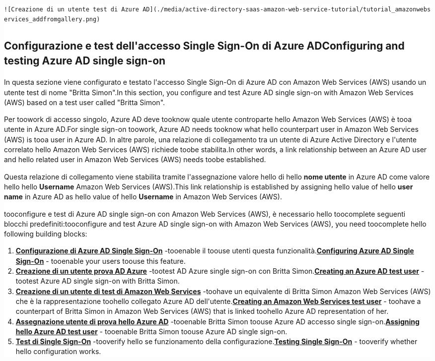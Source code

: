     ![Creazione di un utente test di Azure AD](./media/active-directory-saas-amazon-web-service-tutorial/tutorial_amazonwebservices_addfromgallery.png)

##  <a name="configuring-and-testing-azure-ad-single-sign-on"></a><span data-ttu-id="32c48-137">Configurazione e test dell'accesso Single Sign-On di Azure AD</span><span class="sxs-lookup"><span data-stu-id="32c48-137">Configuring and testing Azure AD single sign-on</span></span>
<span data-ttu-id="32c48-138">In questa sezione viene configurato e testato l'accesso Single Sign-On di Azure AD con Amazon Web Services (AWS) usando un utente test di nome "Britta Simon".</span><span class="sxs-lookup"><span data-stu-id="32c48-138">In this section, you configure and test Azure AD single sign-on with Amazon Web Services (AWS) based on a test user called "Britta Simon".</span></span>

<span data-ttu-id="32c48-139">Per toowork di accesso singolo, Azure AD deve tooknow quale utente controparte hello Amazon Web Services (AWS) è tooa utente in Azure AD.</span><span class="sxs-lookup"><span data-stu-id="32c48-139">For single sign-on toowork, Azure AD needs tooknow what hello counterpart user in Amazon Web Services (AWS) is tooa user in Azure AD.</span></span> <span data-ttu-id="32c48-140">In altre parole, una relazione di collegamento tra un utente di Azure Active Directory e l'utente correlato hello Amazon Web Services (AWS) richiede toobe stabilita.</span><span class="sxs-lookup"><span data-stu-id="32c48-140">In other words, a link relationship between an Azure AD user and hello related user in Amazon Web Services (AWS) needs toobe established.</span></span>

<span data-ttu-id="32c48-141">Questa relazione di collegamento viene stabilita tramite l'assegnazione valore hello di hello **nome utente** in Azure AD come valore hello hello **Username** Amazon Web Services (AWS).</span><span class="sxs-lookup"><span data-stu-id="32c48-141">This link relationship is established by assigning hello value of hello **user name** in Azure AD as hello value of hello **Username** in Amazon Web Services (AWS).</span></span>

<span data-ttu-id="32c48-142">tooconfigure e test di Azure AD single sign-on con Amazon Web Services (AWS), è necessario hello toocomplete seguenti blocchi predefiniti:</span><span class="sxs-lookup"><span data-stu-id="32c48-142">tooconfigure and test Azure AD single sign-on with Amazon Web Services (AWS), you need toocomplete hello following building blocks:</span></span>

1. <span data-ttu-id="32c48-143">**[Configurazione di Azure AD Single Sign-On](#configuring-azure-ad-single-sign-on)**  -tooenable il toouse utenti questa funzionalità.</span><span class="sxs-lookup"><span data-stu-id="32c48-143">**[Configuring Azure AD Single Sign-On](#configuring-azure-ad-single-sign-on)** - tooenable your users toouse this feature.</span></span>
2. <span data-ttu-id="32c48-144">**[Creazione di un utente prova AD Azure](#creating-an-azure-ad-test-user)**  -tootest AD Azure single sign-on con Britta Simon.</span><span class="sxs-lookup"><span data-stu-id="32c48-144">**[Creating an Azure AD test user](#creating-an-azure-ad-test-user)** - tootest Azure AD single sign-on with Britta Simon.</span></span>
3. <span data-ttu-id="32c48-145">**[Creazione di un utente di test di Amazon Web Services](#creating-an-amazon-web-services-test-user)**  -toohave un equivalente di Britta Simon Amazon Web Services (AWS) che è la rappresentazione toohello collegato Azure AD dell'utente.</span><span class="sxs-lookup"><span data-stu-id="32c48-145">**[Creating an Amazon Web Services test user](#creating-an-amazon-web-services-test-user)** - toohave a counterpart of Britta Simon in Amazon Web Services (AWS) that is linked toohello Azure AD representation of her.</span></span>
4. <span data-ttu-id="32c48-146">**[Assegnazione utente di prova hello Azure AD](#assigning-the-azure-ad-test-user)**  -tooenable Britta Simon toouse Azure AD accesso single sign-on.</span><span class="sxs-lookup"><span data-stu-id="32c48-146">**[Assigning hello Azure AD test user](#assigning-the-azure-ad-test-user)** - tooenable Britta Simon toouse Azure AD single sign-on.</span></span>
5. <span data-ttu-id="32c48-147">**[Test di Single Sign-On](#testing-single-sign-on)**  -tooverify hello se funzionamento della configurazione.</span><span class="sxs-lookup"><span data-stu-id="32c48-147">**[Testing Single Sign-On](#testing-single-sign-on)** - tooverify whether hello configuration works.</span></span>
